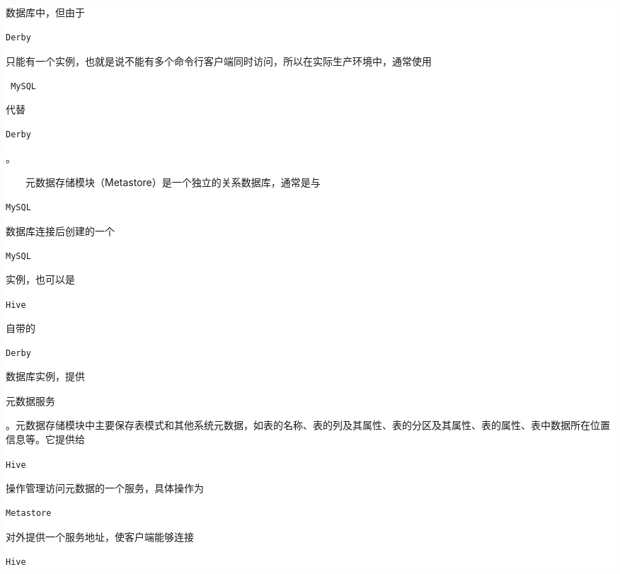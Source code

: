   数据库中，但由于

  ```
  Derby
  ```

  只能有一个实例，也就是说不能有多个命令行客户端同时访问，所以在实际生产环境中，通常使用

  ```
   MySQL
  ```

  代替

  ```
  Derby
  ```

  。

    元数据存储模块（Metastore）是一个独立的关系数据库，通常是与

  ```
  MySQL
  ```

  数据库连接后创建的一个

  ```
  MySQL
  ```

  实例，也可以是

  ```
  Hive
  ```

  自带的

  ```
  Derby
  ```

  数据库实例，提供

  元数据服务

  。元数据存储模块中主要保存表模式和其他系统元数据，如表的名称、表的列及其属性、表的分区及其属性、表的属性、表中数据所在位置信息等。它提供给

  ```
  Hive
  ```

  操作管理访问元数据的一个服务，具体操作为

  ```
  Metastore
  ```

  对外提供一个服务地址，使客户端能够连接

  ```
  Hive
  ```
